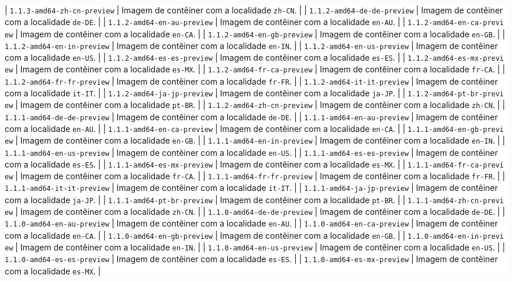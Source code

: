 | `1.1.3-amd64-zh-cn-preview` | Imagem de contêiner com a localidade `zh-CN`. |
| `1.1.2-amd64-de-de-preview` | Imagem de contêiner com a localidade `de-DE`. |
| `1.1.2-amd64-en-au-preview` | Imagem de contêiner com a localidade `en-AU`. |
| `1.1.2-amd64-en-ca-preview` | Imagem de contêiner com a localidade `en-CA`. |
| `1.1.2-amd64-en-gb-preview` | Imagem de contêiner com a localidade `en-GB`. |
| `1.1.2-amd64-en-in-preview` | Imagem de contêiner com a localidade `en-IN`. |
| `1.1.2-amd64-en-us-preview` | Imagem de contêiner com a localidade `en-US`. |
| `1.1.2-amd64-es-es-preview` | Imagem de contêiner com a localidade `es-ES`. |
| `1.1.2-amd64-es-mx-preview` | Imagem de contêiner com a localidade `es-MX`. |
| `1.1.2-amd64-fr-ca-preview` | Imagem de contêiner com a localidade `fr-CA`. |
| `1.1.2-amd64-fr-fr-preview` | Imagem de contêiner com a localidade `fr-FR`. |
| `1.1.2-amd64-it-it-preview` | Imagem de contêiner com a localidade `it-IT`. |
| `1.1.2-amd64-ja-jp-preview` | Imagem de contêiner com a localidade `ja-JP`. |
| `1.1.2-amd64-pt-br-preview` | Imagem de contêiner com a localidade `pt-BR`. |
| `1.1.2-amd64-zh-cn-preview` | Imagem de contêiner com a localidade `zh-CN`. |
| `1.1.1-amd64-de-de-preview` | Imagem de contêiner com a localidade `de-DE`. |
| `1.1.1-amd64-en-au-preview` | Imagem de contêiner com a localidade `en-AU`. |
| `1.1.1-amd64-en-ca-preview` | Imagem de contêiner com a localidade `en-CA`. |
| `1.1.1-amd64-en-gb-preview` | Imagem de contêiner com a localidade `en-GB`. |
| `1.1.1-amd64-en-in-preview` | Imagem de contêiner com a localidade `en-IN`. |
| `1.1.1-amd64-en-us-preview` | Imagem de contêiner com a localidade `en-US`. |
| `1.1.1-amd64-es-es-preview` | Imagem de contêiner com a localidade `es-ES`. |
| `1.1.1-amd64-es-mx-preview` | Imagem de contêiner com a localidade `es-MX`. |
| `1.1.1-amd64-fr-ca-preview` | Imagem de contêiner com a localidade `fr-CA`. |
| `1.1.1-amd64-fr-fr-preview` | Imagem de contêiner com a localidade `fr-FR`. |
| `1.1.1-amd64-it-it-preview` | Imagem de contêiner com a localidade `it-IT`. |
| `1.1.1-amd64-ja-jp-preview` | Imagem de contêiner com a localidade `ja-JP`. |
| `1.1.1-amd64-pt-br-preview` | Imagem de contêiner com a localidade `pt-BR`. |
| `1.1.1-amd64-zh-cn-preview` | Imagem de contêiner com a localidade `zh-CN`. |
| `1.1.0-amd64-de-de-preview` | Imagem de contêiner com a localidade `de-DE`. |
| `1.1.0-amd64-en-au-preview` | Imagem de contêiner com a localidade `en-AU`. |
| `1.1.0-amd64-en-ca-preview` | Imagem de contêiner com a localidade `en-CA`. |
| `1.1.0-amd64-en-gb-preview` | Imagem de contêiner com a localidade `en-GB`. |
| `1.1.0-amd64-en-in-preview` | Imagem de contêiner com a localidade `en-IN`. |
| `1.1.0-amd64-en-us-preview` | Imagem de contêiner com a localidade `en-US`. |
| `1.1.0-amd64-es-es-preview` | Imagem de contêiner com a localidade `es-ES`. |
| `1.1.0-amd64-es-mx-preview` | Imagem de contêiner com a localidade `es-MX`. |